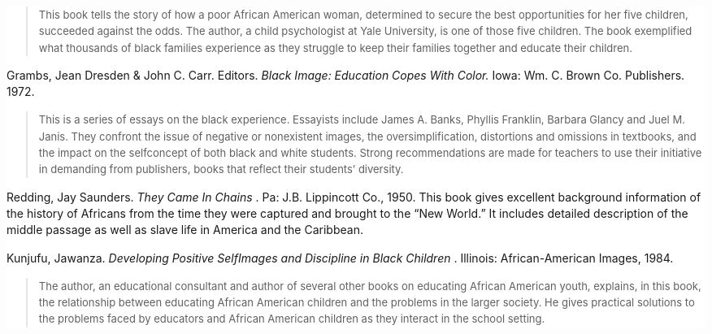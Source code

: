 <blockquote>
  <font size="-1">
   This book tells the story of how a poor African American woman, determined to secure the best opportunities for her five children, succeeded against the odds. The author, a child psychologist at Yale University, is one of those five children. The book exemplified what thousands of black families experience as they struggle to keep their families together and educate their children.
</font>
 </blockquote>
 Grambs, Jean Dresden &amp; John C. Carr. Editors.
 <i>
  Black Image:
 </i>
 <i>
  Education Copes With Color.
 </i>
 Iowa: Wm. C. Brown Co. Publishers. 1972.
<blockquote>
  <font size="-1">
   This is a series of essays on the black experience. Essayists include James A. Banks, Phyllis Franklin, Barbara Glancy and Juel M. Janis. They confront the issue of negative or nonexistent images, the oversimplification, distortions and omissions in textbooks, and the impact on the selfconcept of both black and white students. Strong recommendations are made for teachers to use their initiative in demanding from publishers, books that reflect their students’ diversity.
</font>
 </blockquote>
 Redding, Jay Saunders.
 <i>
  They Came In Chains
 </i>
 . Pa: J.B. Lippincott Co., 1950. This book gives excellent background information of the history of Africans from the time they were captured and brought to the “New World.” It includes detailed description of the middle passage as well as slave life in America and the Caribbean.
 <p>
  Kunjufu, Jawanza.
  <i>
   Developing Positive SelfImages and Discipline in Black Children
  </i>
  . Illinois: African-American Images, 1984.
 </p>
<blockquote>
  <font size="-1">
   The author, an educational consultant and author of several other books on educating African American youth, explains, in this book, the relationship between educating African American children and the problems in the larger society. He gives practical solutions to the problems faced by educators and African American children as they interact in the school setting.
</font>
 </blockquote>
 
</body>
